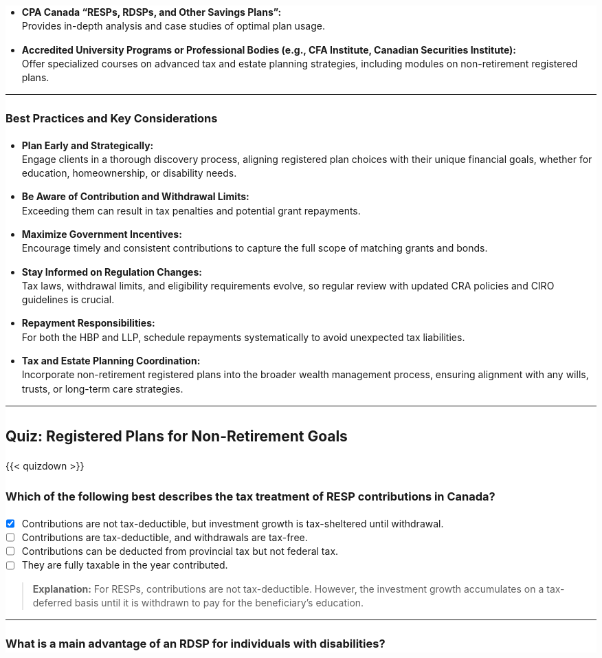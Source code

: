 - **CPA Canada “RESPs, RDSPs, and Other Savings Plans”:**  
  Provides in-depth analysis and case studies of optimal plan usage.

- **Accredited University Programs or Professional Bodies (e.g., CFA Institute, Canadian Securities Institute):**  
  Offer specialized courses on advanced tax and estate planning strategies, including modules on non-retirement registered plans.

---

### Best Practices and Key Considerations

- **Plan Early and Strategically:**  
  Engage clients in a thorough discovery process, aligning registered plan choices with their unique financial goals, whether for education, homeownership, or disability needs.

- **Be Aware of Contribution and Withdrawal Limits:**  
  Exceeding them can result in tax penalties and potential grant repayments.

- **Maximize Government Incentives:**  
  Encourage timely and consistent contributions to capture the full scope of matching grants and bonds.

- **Stay Informed on Regulation Changes:**  
  Tax laws, withdrawal limits, and eligibility requirements evolve, so regular review with updated CRA policies and CIRO guidelines is crucial.

- **Repayment Responsibilities:**  
  For both the HBP and LLP, schedule repayments systematically to avoid unexpected tax liabilities.

- **Tax and Estate Planning Coordination:**  
  Incorporate non-retirement registered plans into the broader wealth management process, ensuring alignment with any wills, trusts, or long-term care strategies.

---

## Quiz: Registered Plans for Non-Retirement Goals

{{< quizdown >}}

### Which of the following best describes the tax treatment of RESP contributions in Canada?

- [x] Contributions are not tax-deductible, but investment growth is tax-sheltered until withdrawal. 
- [ ] Contributions are tax-deductible, and withdrawals are tax-free. 
- [ ] Contributions can be deducted from provincial tax but not federal tax. 
- [ ] They are fully taxable in the year contributed.

> **Explanation:** For RESPs, contributions are not tax-deductible. However, the investment growth accumulates on a tax-deferred basis until it is withdrawn to pay for the beneficiary’s education.

---

### What is a main advantage of an RDSP for individuals with disabilities?
